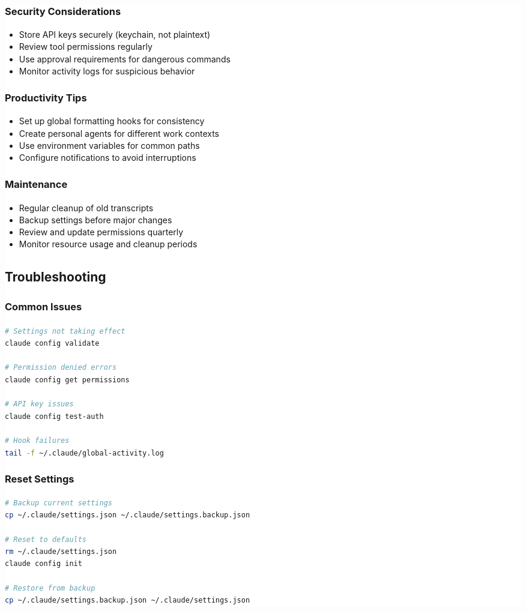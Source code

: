 ### Security Considerations
- Store API keys securely (keychain, not plaintext)
- Review tool permissions regularly
- Use approval requirements for dangerous commands
- Monitor activity logs for suspicious behavior

### Productivity Tips
- Set up global formatting hooks for consistency
- Create personal agents for different work contexts
- Use environment variables for common paths
- Configure notifications to avoid interruptions

### Maintenance
- Regular cleanup of old transcripts
- Backup settings before major changes
- Review and update permissions quarterly
- Monitor resource usage and cleanup periods

## Troubleshooting

### Common Issues
```bash
# Settings not taking effect
claude config validate

# Permission denied errors
claude config get permissions

# API key issues
claude config test-auth

# Hook failures
tail -f ~/.claude/global-activity.log
```

### Reset Settings
```bash
# Backup current settings
cp ~/.claude/settings.json ~/.claude/settings.backup.json

# Reset to defaults
rm ~/.claude/settings.json
claude config init

# Restore from backup
cp ~/.claude/settings.backup.json ~/.claude/settings.json
```